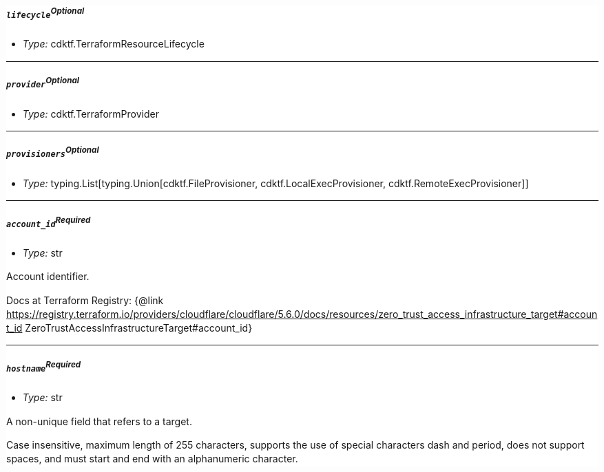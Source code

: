 
##### `lifecycle`<sup>Optional</sup> <a name="lifecycle" id="@cdktf/provider-cloudflare.zeroTrustAccessInfrastructureTarget.ZeroTrustAccessInfrastructureTarget.Initializer.parameter.lifecycle"></a>

- *Type:* cdktf.TerraformResourceLifecycle

---

##### `provider`<sup>Optional</sup> <a name="provider" id="@cdktf/provider-cloudflare.zeroTrustAccessInfrastructureTarget.ZeroTrustAccessInfrastructureTarget.Initializer.parameter.provider"></a>

- *Type:* cdktf.TerraformProvider

---

##### `provisioners`<sup>Optional</sup> <a name="provisioners" id="@cdktf/provider-cloudflare.zeroTrustAccessInfrastructureTarget.ZeroTrustAccessInfrastructureTarget.Initializer.parameter.provisioners"></a>

- *Type:* typing.List[typing.Union[cdktf.FileProvisioner, cdktf.LocalExecProvisioner, cdktf.RemoteExecProvisioner]]

---

##### `account_id`<sup>Required</sup> <a name="account_id" id="@cdktf/provider-cloudflare.zeroTrustAccessInfrastructureTarget.ZeroTrustAccessInfrastructureTarget.Initializer.parameter.accountId"></a>

- *Type:* str

Account identifier.

Docs at Terraform Registry: {@link https://registry.terraform.io/providers/cloudflare/cloudflare/5.6.0/docs/resources/zero_trust_access_infrastructure_target#account_id ZeroTrustAccessInfrastructureTarget#account_id}

---

##### `hostname`<sup>Required</sup> <a name="hostname" id="@cdktf/provider-cloudflare.zeroTrustAccessInfrastructureTarget.ZeroTrustAccessInfrastructureTarget.Initializer.parameter.hostname"></a>

- *Type:* str

A non-unique field that refers to a target.

Case insensitive, maximum
length of 255 characters, supports the use of special characters dash
and period, does not support spaces, and must start and end with an
alphanumeric character.
